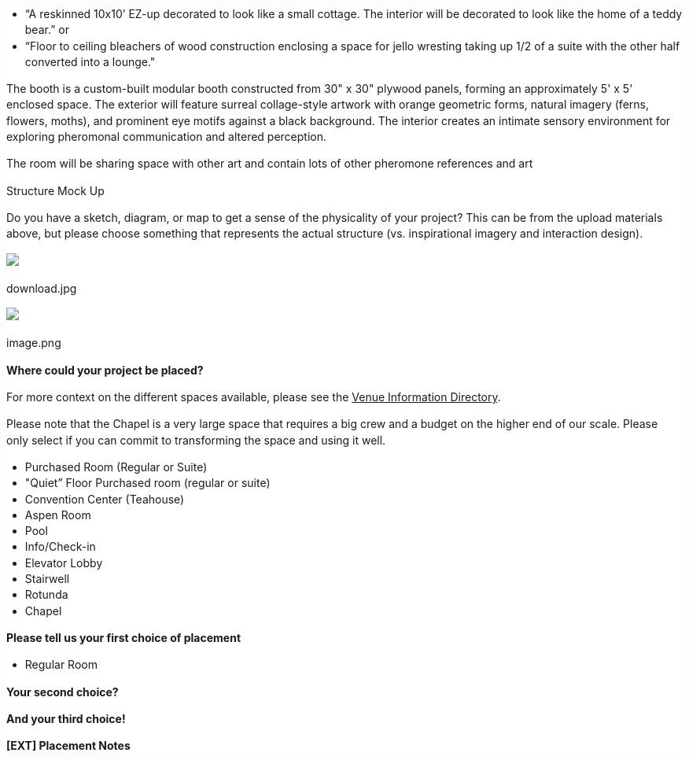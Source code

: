 * “A reskinned 10x10’ EZ-up decorated to look like a small cottage. The interior will be decorated to look like the home of a teddy bear.” or
* “Floor to ceiling bleachers of wood construction enclosing a space for jello wresting taking up 1/2 of a suite with the other half converted into a lounge."

The booth is a custom-built modular booth constructed from 30" x 30" plywood panels, forming an approximately 5' x 5' enclosed space. The exterior will feature surreal collage-style artwork with orange geometric forms, natural imagery (ferns, flowers, moths), and prominent eye motifs against a black background. The interior creates an intimate sensory environment for exploring pheromonal communication and altered perception.

The room will be sharing space with other art and contain lots of other pheromone references and art

Structure Mock Up

Do you have a sketch, diagram, or map to get a sense of the physicality of your project? This can be from the upload materials above, but please choose something that represents the actual structure (vs. inspirational imagery and interaction design).

![](https://v5.airtableusercontent.com/v3/u/46/46/1760839200000/QweZz_u7afKaK93HPf3FEQ/ktq9dO5je29AqQWsPzeaSQz1ywIT_wxJnk5Rka1Nbp2vEtkxxSGUdnLKZlgEyE9-RmOkkJe7hJmOKwRZ_yiqoxubBqsNmhzAkVx_G9dZnyjla-t3QFxpGf5J5o4GUJ6GAXh2lsfb131u8lwm4bdw8DRYNN9yE3ifbIuBV6AoJ1g/baB2fO875k6jw7SVJ00tmcJ2n_IBkJ-PDviwbgUbdKI)

download.jpg

![](https://v5.airtableusercontent.com/v3/u/46/46/1760839200000/AMfOxyeyVxWtBC97WAg4Zg/m9A0c2Mw33qybBhx1H6PrSIKLuOi5h9VHBs_bfIKhfvR8riwiI5quzw_kj_upyRLiFvkRl7av5WP_SUE_ZUqJaOg7bm7yzw0F-2QpdKHRYzANIxQ5NXUg6BFzsJC6558kjdlK1YKokur0BupsH858Q/XQ8mBT1pC5_Iv0_MCOb-S3B1j7IIdds_yYSrTi9InQY)

image.png

**Where could your project be placed?**

For more context on the different spaces available, please see the [Venue Information Directory](https://docs.google.com/document/d/12HXFA0WlWa5fy6fM4WtXGS3AOD-cder8xVijjyvzIOY/edit?usp=sharing).

Please note that the Chapel is a very large space that requires a big crew and a budget on the higher end of our scale.  Please only select if you can commit to transforming the space and using it well.

* Purchased Room (Regular or Suite)
* "Quiet” Floor Purchased room (regular or suite)
* Convention Center (Teahouse)
* Aspen Room
* Pool
* Info/Check-in
* Elevator Lobby
* Stairwell
* Rotunda
* Chapel

**Please tell us your first choice of placement**

* Regular Room

**Your second choice?**

**And your third choice!**

**[EXT] Placement Notes**

